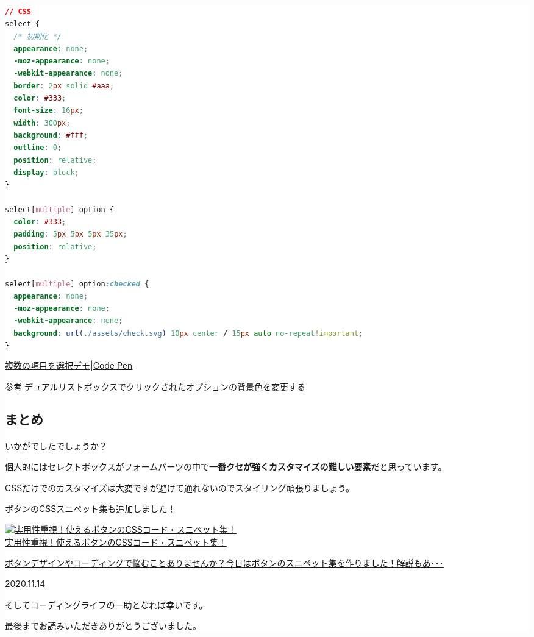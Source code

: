 ```css
// CSS
select {
  /* 初期化 */
  appearance: none;
  -moz-appearance: none;
  -webkit-appearance: none;
  border: 2px solid #aaa;
  color: #333;
  font-size: 16px;
  width: 300px;
  background: #fff;
  outline: 0;
  position: relative;
  display: block;
}

select[multiple] option {
  color: #333;
  padding: 5px 5px 5px 35px;
  position: relative;
}

select[multiple] option:checked {
  appearance: none;
  -moz-appearance: none;
  -webkit-appearance: none;
  background: url(./assets/check.svg) 10px center / 15px auto no-repeat!important;
}
```

[複数の項目を選択デモ|Code Pen](https://codepen.io/camile/pen/xxOyopm)

参考 [デュアルリストボックスでクリックされたオプションの背景色を変更する](https://python5.com/q/gyscnsql)

## まとめ
いかがでしたでしょうか？

個人的にはセレクトボックスがフォームパーツの中で**一番クセが強くカスタマイズの難しい要素**だと思っています。

CSSだけでのカスタマイズは大変ですが避けて通れないのでスタイリング頑張りましょう。

ボタンのCSSスニペット集も追加しました！
<a class="article-link" href="/blogs/entry396">
<section><div class="article-link__img"><img alt="実用性重視！使えるボタンのCSSコード・スニペット集！" src="/static/0cc18aaad04da390c3ce765830d160db/f836f/entry396.jpg" width="150" height="113" class=""></div><div class="article-link__main">
<div class="article-link__main__title">実用性重視！使えるボタンのCSSコード・スニペット集！</div>
<p class="description">ボタンデザインやコーディングで悩むことありませんか？今日はボタンのスニペット集を作りました！解説もあ･･･</p>
<p>
<time datetime="2020-11-14">2020.11.14</time>
</p>
</div>
</section>
</a>

そしてコーディングライフの一助となれば幸いです。

最後までお読みいただきありがとうございました。
